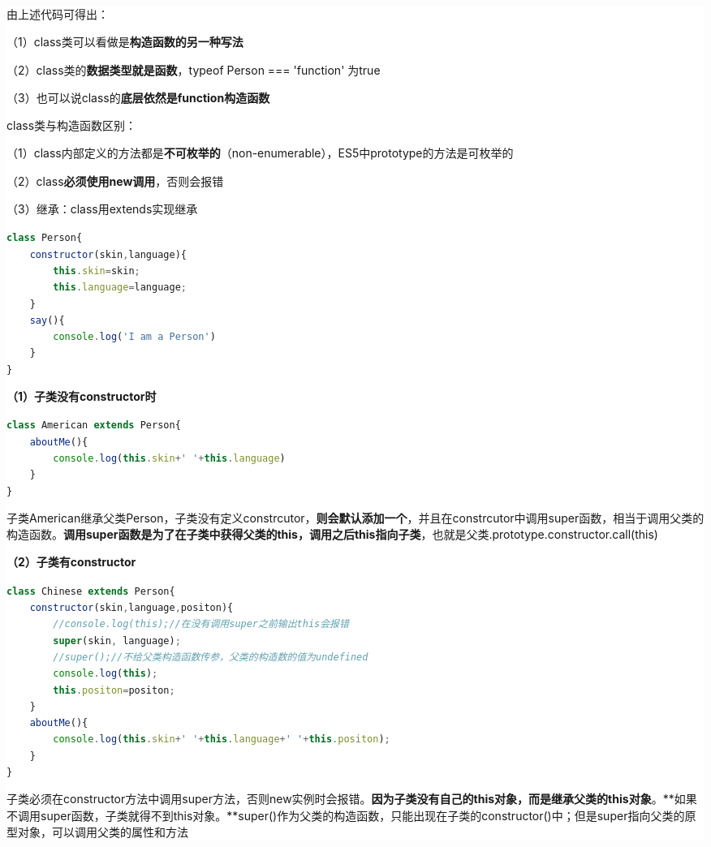 由上述代码可得出：

（1）class类可以看做是**构造函数的另一种写法**

（2）class类的**数据类型就是函数**，typeof Person === 'function' 为true

（3）也可以说class的**底层依然是function构造函数**

class类与构造函数区别：

（1）class内部定义的方法都是**不可枚举的**（non-enumerable），ES5中prototype的方法是可枚举的

（2）class**必须使用new调用**，否则会报错

（3）继承：class用extends实现继承

```js
class Person{
    constructor(skin,language){
        this.skin=skin;
        this.language=language;
    }
    say(){         
        console.log('I am a Person')
    }
}
```

**（1）子类没有constructor时**

```js
class American extends Person{
    aboutMe(){         
        console.log(this.skin+' '+this.language)
    }
}
```

子类American继承父类Person，子类没有定义constrcutor，**则会默认添加一个**，并且在constrcutor中调用super函数，相当于调用父类的构造函数。**调用super函数是为了在子类中获得父类的this，调用之后this指向子类**，也就是父类.prototype.constructor.call(this)

**（2）子类有constructor**

```js
class Chinese extends Person{
    constructor(skin,language,positon){
        //console.log(this);//在没有调用super之前输出this会报错
        super(skin, language);
        //super();//不给父类构造函数传参，父类的构造数的值为undefined       
        console.log(this);
        this.positon=positon;
    }
    aboutMe(){         
        console.log(this.skin+' '+this.language+' '+this.positon);
    }
}
```

子类必须在constructor方法中调用super方法，否则new实例时会报错。**因为子类没有自己的this对象，而是继承父类的this对象**。**如果不调用super函数，子类就得不到this对象。**super()作为父类的构造函数，只能出现在子类的constructor()中；但是super指向父类的原型对象，可以调用父类的属性和方法
